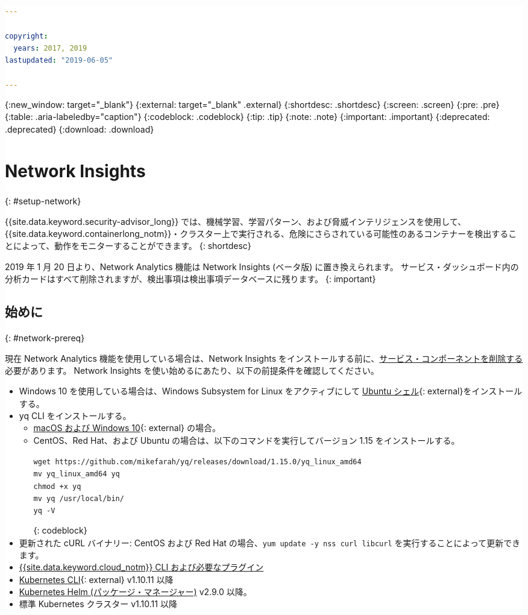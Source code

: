```yaml
---

copyright:
  years: 2017, 2019
lastupdated: "2019-06-05"

---
```


{:new_window: target="_blank"}
{:external: target="_blank" .external}
{:shortdesc: .shortdesc}
{:screen: .screen}
{:pre: .pre}
{:table: .aria-labeledby="caption"}
{:codeblock: .codeblock}
{:tip: .tip}
{:note: .note}
{:important: .important}
{:deprecated: .deprecated}
{:download: .download}

# Network Insights
{: #setup-network}

{{site.data.keyword.security-advisor_long}} では、機械学習、学習パターン、および脅威インテリジェンスを使用して、{{site.data.keyword.containerlong_notm}}・クラスター上で実行される、危険にさらされている可能性のあるコンテナーを検出することによって、動作をモニターすることができます。
{: shortdesc}

2019 年 1 月 20 日より、Network Analytics 機能は Network Insights (ベータ版) に置き換えられます。 サービス・ダッシュボード内の分析カードはすべて削除されますが、検出事項は検出事項データベースに残ります。
{: important}

## 始めに
{: #network-prereq}

現在 Network Analytics 機能を使用している場合は、Network Insights をインストールする前に、[サービス・コンポーネントを削除する](/docs/services/security-advisor?topic=security-advisor-setup-network#uninstall-analytics)必要があります。 Network Insights を使い始めるにあたり、以下の前提条件を確認してください。

- Windows 10 を使用している場合は、Windows Subsystem for Linux をアクティブにして [Ubuntu シェル](https://win10faq.com/install-run-ubuntu-bash-windows-10/){: external}をインストールする。
- yq CLI をインストールする。
  * [macOS および Windows 10](http://mikefarah.github.io/yq/){: external} の場合。
  * CentOS、Red Hat、および Ubuntu の場合は、以下のコマンドを実行してバージョン 1.15 をインストールする。
    ```
    wget https://github.com/mikefarah/yq/releases/download/1.15.0/yq_linux_amd64       
    mv yq_linux_amd64 yq   
    chmod +x yq    
    mv yq /usr/local/bin/     
    yq -V
    ```
    {: codeblock}     
- 更新された cURL バイナリー: CentOS および Red Hat の場合、`yum update -y nss curl libcurl` を実行することによって更新できます。
- [{{site.data.keyword.cloud_notm}} CLI および必要なプラグイン](/docs/cli?topic=cloud-cli-ibmcloud-cli#ibmcloud-cli)
- [Kubernetes CLI](https://kubernetes.io/docs/tasks/tools/install-kubectl/){: external} v1.10.11 以降
- [Kubernetes Helm (パッケージ・マネージャー)](/docs/containers?topic=containers-helm) v2.9.0 以降。
- 標準 Kubernetes クラスター v1.10.11 以降
